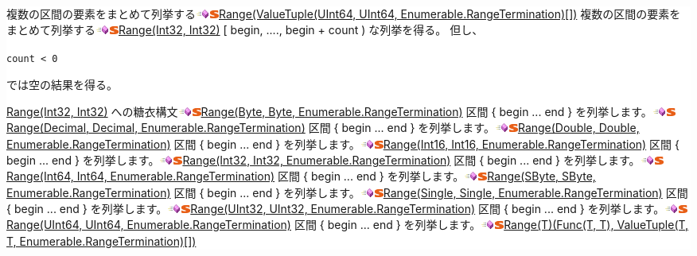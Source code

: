 複数の区間の要素をまとめて列挙する</td></tr><tr><td>![Public メソッド](media/pubmethod.gif "Public メソッド")![静的メンバー](media/static.gif "静的メンバー")</td><td><a href="M_usagi_Collection_Enumerable_Range_22.md">Range(ValueTuple(UInt64, UInt64, Enumerable.RangeTermination)[])</a></td><td>
複数の区間の要素をまとめて列挙する</td></tr><tr><td>![Public メソッド](media/pubmethod.gif "Public メソッド")![静的メンバー](media/static.gif "静的メンバー")</td><td><a href="M_usagi_Collection_Enumerable_Range_5.md">Range(Int32, Int32)</a></td><td>
[ begin, ...., begin + count ) な列挙を得る。 但し、 
```
count < 0
```
 では空の結果を得る。 

<a href="http://msdn2.microsoft.com/ja-jp/library/bb341264" target="_blank">Range(Int32, Int32)</a> への糖衣構文</td></tr><tr><td>![Public メソッド](media/pubmethod.gif "Public メソッド")![静的メンバー](media/static.gif "静的メンバー")</td><td><a href="M_usagi_Collection_Enumerable_Range.md">Range(Byte, Byte, Enumerable.RangeTermination)</a></td><td>
区間 { begin ... end } を列挙します。</td></tr><tr><td>![Public メソッド](media/pubmethod.gif "Public メソッド")![静的メンバー](media/static.gif "静的メンバー")</td><td><a href="M_usagi_Collection_Enumerable_Range_1.md">Range(Decimal, Decimal, Enumerable.RangeTermination)</a></td><td>
区間 { begin ... end } を列挙します。</td></tr><tr><td>![Public メソッド](media/pubmethod.gif "Public メソッド")![静的メンバー](media/static.gif "静的メンバー")</td><td><a href="M_usagi_Collection_Enumerable_Range_2.md">Range(Double, Double, Enumerable.RangeTermination)</a></td><td>
区間 { begin ... end } を列挙します。</td></tr><tr><td>![Public メソッド](media/pubmethod.gif "Public メソッド")![静的メンバー](media/static.gif "静的メンバー")</td><td><a href="M_usagi_Collection_Enumerable_Range_3.md">Range(Int16, Int16, Enumerable.RangeTermination)</a></td><td>
区間 { begin ... end } を列挙します。</td></tr><tr><td>![Public メソッド](media/pubmethod.gif "Public メソッド")![静的メンバー](media/static.gif "静的メンバー")</td><td><a href="M_usagi_Collection_Enumerable_Range_6.md">Range(Int32, Int32, Enumerable.RangeTermination)</a></td><td>
区間 { begin ... end } を列挙します。</td></tr><tr><td>![Public メソッド](media/pubmethod.gif "Public メソッド")![静的メンバー](media/static.gif "静的メンバー")</td><td><a href="M_usagi_Collection_Enumerable_Range_7.md">Range(Int64, Int64, Enumerable.RangeTermination)</a></td><td>
区間 { begin ... end } を列挙します。</td></tr><tr><td>![Public メソッド](media/pubmethod.gif "Public メソッド")![静的メンバー](media/static.gif "静的メンバー")</td><td><a href="M_usagi_Collection_Enumerable_Range_8.md">Range(SByte, SByte, Enumerable.RangeTermination)</a></td><td>
区間 { begin ... end } を列挙します。</td></tr><tr><td>![Public メソッド](media/pubmethod.gif "Public メソッド")![静的メンバー](media/static.gif "静的メンバー")</td><td><a href="M_usagi_Collection_Enumerable_Range_9.md">Range(Single, Single, Enumerable.RangeTermination)</a></td><td>
区間 { begin ... end } を列挙します。</td></tr><tr><td>![Public メソッド](media/pubmethod.gif "Public メソッド")![静的メンバー](media/static.gif "静的メンバー")</td><td><a href="M_usagi_Collection_Enumerable_Range_10.md">Range(UInt32, UInt32, Enumerable.RangeTermination)</a></td><td>
区間 { begin ... end } を列挙します。</td></tr><tr><td>![Public メソッド](media/pubmethod.gif "Public メソッド")![静的メンバー](media/static.gif "静的メンバー")</td><td><a href="M_usagi_Collection_Enumerable_Range_11.md">Range(UInt64, UInt64, Enumerable.RangeTermination)</a></td><td>
区間 { begin ... end } を列挙します。</td></tr><tr><td>![Public メソッド](media/pubmethod.gif "Public メソッド")![静的メンバー](media/static.gif "静的メンバー")</td><td><a href="M_usagi_Collection_Enumerable_Range__1.md">Range(T)(Func(T, T), ValueTuple(T, T, Enumerable.RangeTermination)[])</a></td><td>